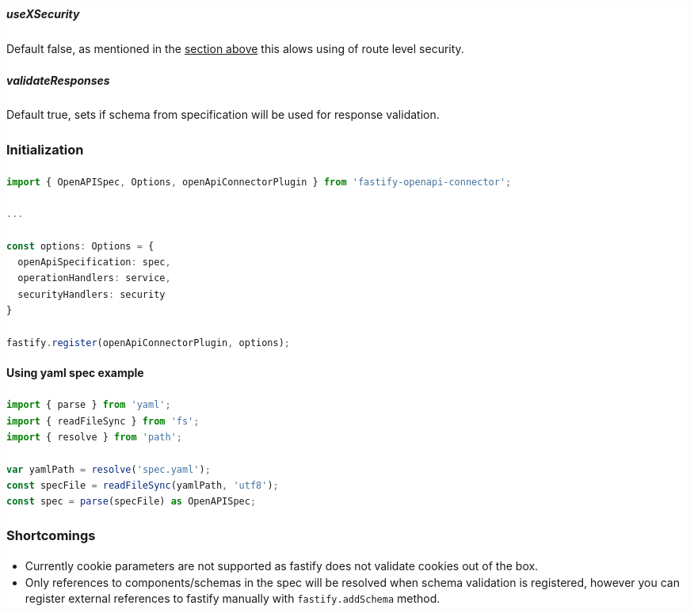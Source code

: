 ##### useXSecurity
Default false, as mentioned in the [section above](#extra-security-option-on-route-level) this alows using of route level security.

##### validateResponses
Default true, sets if schema from specification will be used for response validation.

### Initialization
```ts
import { OpenAPISpec, Options, openApiConnectorPlugin } from 'fastify-openapi-connector';

...

const options: Options = {
  openApiSpecification: spec,
  operationHandlers: service,
  securityHandlers: security
}

fastify.register(openApiConnectorPlugin, options);
```

#### Using yaml spec example
```ts
import { parse } from 'yaml';
import { readFileSync } from 'fs';
import { resolve } from 'path';

var yamlPath = resolve('spec.yaml');
const specFile = readFileSync(yamlPath, 'utf8');
const spec = parse(specFile) as OpenAPISpec;
```

### Shortcomings

* Currently cookie parameters are not supported as fastify does not validate cookies out of the box.
* Only references to components/schemas in the spec will be resolved when schema validation is registered, however you can register external references to fastify manually with `fastify.addSchema` method.